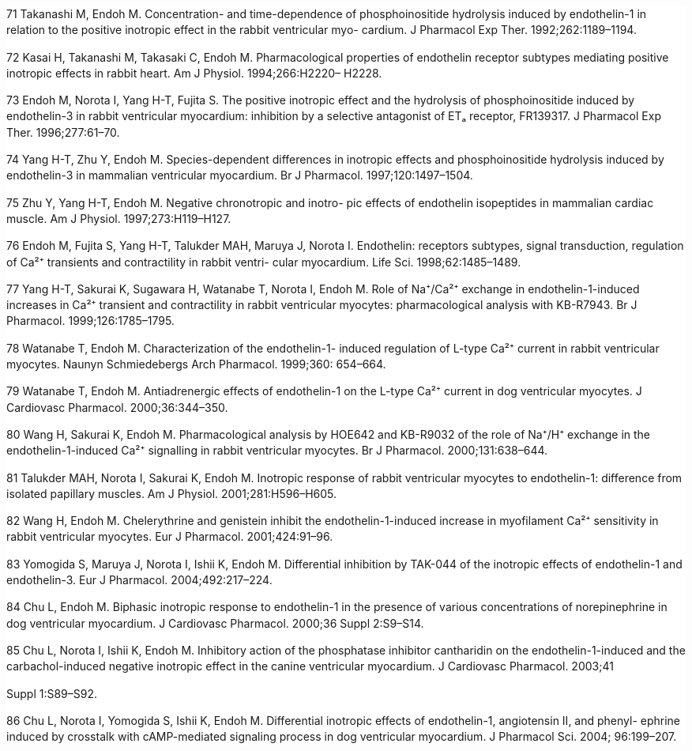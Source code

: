 71 Takanashi M, Endoh M. Concentration- and time-dependence of phosphoinositide hydrolysis induced by endothelin-1 in relation to the positive inotropic effect in the rabbit ventricular myo- cardium. J Pharmacol Exp Ther. 1992;262:1189–1194.

72 Kasai H, Takanashi M, Takasaki C, Endoh M. Pharmacological properties of endothelin receptor subtypes mediating positive inotropic effects in rabbit heart. Am J Physiol. 1994;266:H2220– H2228.

73 Endoh M, Norota I, Yang H-T, Fujita S. The positive inotropic effect and the hydrolysis of phosphoinositide induced by endothelin-3 in rabbit ventricular myocardium: inhibition by a selective antagonist of ETₐ receptor, FR139317. J Pharmacol Exp Ther. 1996;277:61–70.

74 Yang H-T, Zhu Y, Endoh M. Species-dependent differences in inotropic effects and phosphoinositide hydrolysis induced by endothelin-3 in mammalian ventricular myocardium. Br J Pharmacol. 1997;120:1497–1504.

75 Zhu Y, Yang H-T, Endoh M. Negative chronotropic and inotro- pic effects of endothelin isopeptides in mammalian cardiac muscle. Am J Physiol. 1997;273:H119–H127.

76 Endoh M, Fujita S, Yang H-T, Talukder MAH, Maruya J, Norota I. Endothelin: receptors subtypes, signal transduction, regulation of Ca²⁺ transients and contractility in rabbit ventri- cular myocardium. Life Sci. 1998;62:1485–1489.

77 Yang H-T, Sakurai K, Sugawara H, Watanabe T, Norota I, Endoh M. Role of Na⁺/Ca²⁺ exchange in endothelin-1-induced increases in Ca²⁺ transient and contractility in rabbit ventricular myocytes: pharmacological analysis with KB-R7943. Br J Pharmacol. 1999;126:1785–1795.

78 Watanabe T, Endoh M. Characterization of the endothelin-1- induced regulation of L-type Ca²⁺ current in rabbit ventricular myocytes. Naunyn Schmiedebergs Arch Pharmacol. 1999;360: 654–664.

79 Watanabe T, Endoh M. Antiadrenergic effects of endothelin-1 on the L-type Ca²⁺ current in dog ventricular myocytes. J Cardiovasc Pharmacol. 2000;36:344–350.

80 Wang H, Sakurai K, Endoh M. Pharmacological analysis by HOE642 and KB-R9032 of the role of Na⁺/H⁺ exchange in the endothelin-1-induced Ca²⁺ signalling in rabbit ventricular myocytes. Br J Pharmacol. 2000;131:638–644.

81 Talukder MAH, Norota I, Sakurai K, Endoh M. Inotropic response of rabbit ventricular myocytes to endothelin-1: difference from isolated papillary muscles. Am J Physiol. 2001;281:H596–H605.

82 Wang H, Endoh M. Chelerythrine and genistein inhibit the endothelin-1-induced increase in myofilament Ca²⁺ sensitivity in rabbit ventricular myocytes. Eur J Pharmacol. 2001;424:91–96.

83 Yomogida S, Maruya J, Norota I, Ishii K, Endoh M. Differential inhibition by TAK-044 of the inotropic effects of endothelin-1 and endothelin-3. Eur J Pharmacol. 2004;492:217–224.

84 Chu L, Endoh M. Biphasic inotropic response to endothelin-1 in the presence of various concentrations of norepinephrine in dog ventricular myocardium. J Cardiovasc Pharmacol. 2000;36 Suppl 2:S9–S14.

85 Chu L, Norota I, Ishii K, Endoh M. Inhibitory action of the phosphatase inhibitor cantharidin on the endothelin-1-induced and the carbachol-induced negative inotropic effect in the canine ventricular myocardium. J Cardiovasc Pharmacol. 2003;41

Suppl 1:S89–S92.

86 Chu L, Norota I, Yomogida S, Ishii K, Endoh M. Differential inotropic effects of endothelin-1, angiotensin II, and phenyl- ephrine induced by crosstalk with cAMP-mediated signaling process in dog ventricular myocardium. J Pharmacol Sci. 2004; 96:199–207.
